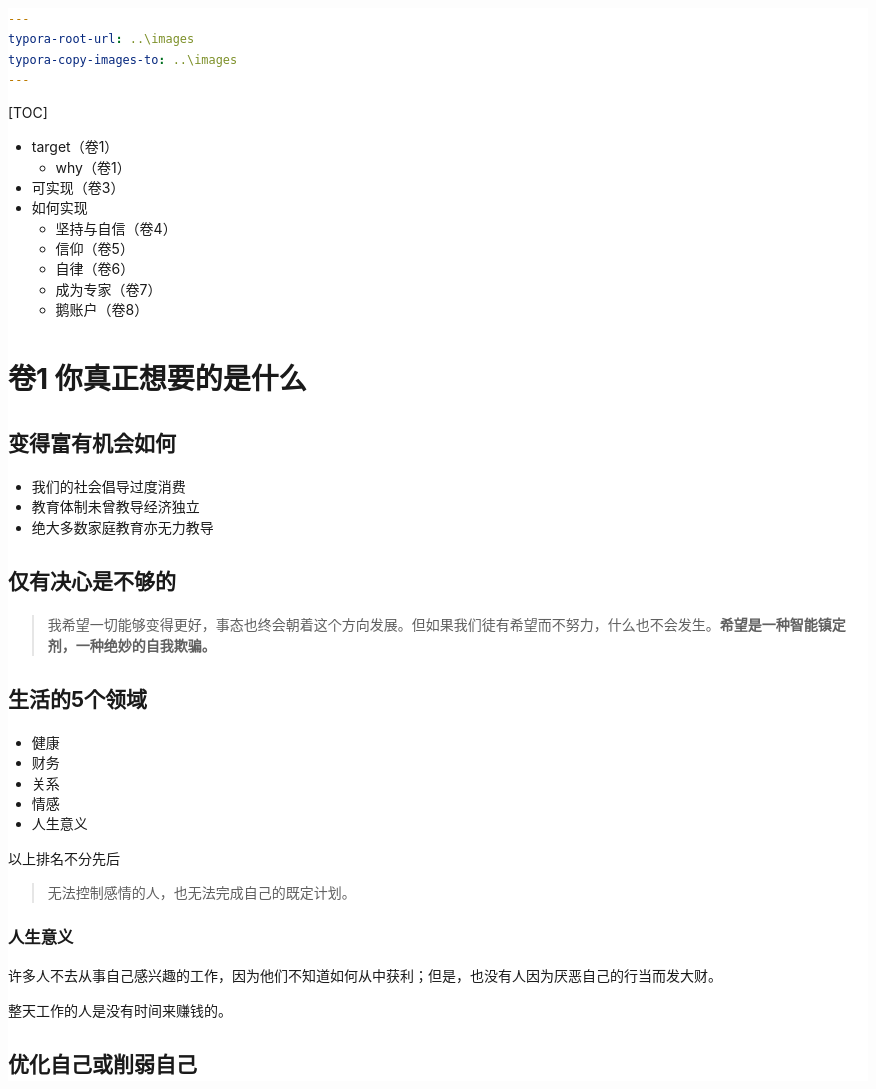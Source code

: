 ```yaml
---
typora-root-url: ..\images
typora-copy-images-to: ..\images
---
```


[TOC]

- target（卷1）
  - why（卷1）
- 可实现（卷3）
- 如何实现
  - 坚持与自信（卷4）
  - 信仰（卷5）
  - 自律（卷6）
  - 成为专家（卷7）
  - 鹅账户（卷8）

# 卷1 你真正想要的是什么

## 变得富有机会如何

- 我们的社会倡导过度消费
- 教育体制未曾教导经济独立
- 绝大多数家庭教育亦无力教导

## 仅有决心是不够的

> 我希望一切能够变得更好，事态也终会朝着这个方向发展。但如果我们徒有希望而不努力，什么也不会发生。**希望是一种智能镇定剂，一种绝妙的自我欺骗。**

## 生活的5个领域

- 健康
- 财务
- 关系
- 情感
- 人生意义

以上排名不分先后

> 无法控制感情的人，也无法完成自己的既定计划。

### 人生意义

许多人不去从事自己感兴趣的工作，因为他们不知道如何从中获利；但是，也没有人因为厌恶自己的行当而发大财。



整天工作的人是没有时间来赚钱的。

## 优化自己或削弱自己

